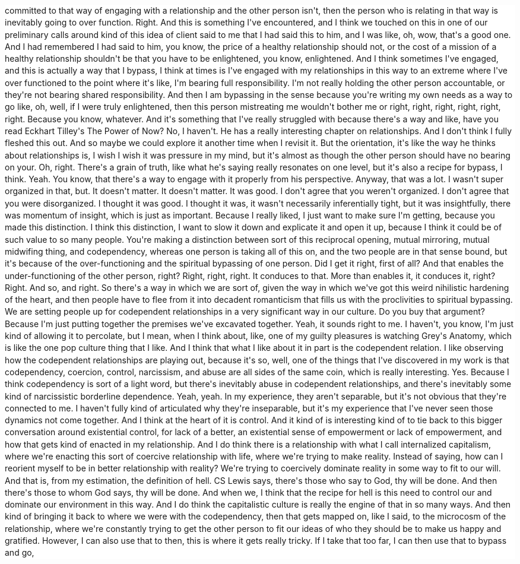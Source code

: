 committed to that way of engaging with a relationship and the other person isn't, then the person who is relating in that way is inevitably going to over function. Right. And this is something I've encountered, and I think we touched on this in one of our preliminary calls around kind of this idea of client said to me that I had said this to him, and I was like, oh, wow, that's a good one. And I had remembered I had said to him, you know, the price of a healthy relationship should not, or the cost of a mission of a healthy relationship shouldn't be that you have to be enlightened, you know, enlightened. And I think sometimes I've engaged, and this is actually a way that I bypass, I think at times is I've engaged with my relationships in this way to an extreme where I've over functioned to the point where it's like, I'm bearing full responsibility. I'm not really holding the other person accountable, or they're not bearing shared responsibility. And then I am bypassing in the sense because you're writing my own needs as a way to go like, oh, well, if I were truly enlightened, then this person mistreating me wouldn't bother me or right, right, right, right, right, right. Because you know, whatever. And it's something that I've really struggled with because there's a way and like, have you read Eckhart Tilley's The Power of Now? No, I haven't. He has a really interesting chapter on relationships. And I don't think I fully fleshed this out. And so maybe we could explore it another time when I revisit it. But the orientation, it's like the way he thinks about relationships is, I wish I wish it was pressure in my mind, but it's almost as though the other person should have no bearing on your. Oh, right. There's a grain of truth, like what he's saying really resonates on one level, but it's also a recipe for bypass, I think. Yeah. You know, that there's a way to engage with it properly from his perspective. Anyway, that was a lot. I wasn't super organized in that, but. It doesn't matter. It doesn't matter. It was good. I don't agree that you weren't organized. I don't agree that you were disorganized. I thought it was good. I thought it was, it wasn't necessarily inferentially tight, but it was insightfully, there was momentum of insight, which is just as important. Because I really liked, I just want to make sure I'm getting, because you made this distinction. I think this distinction, I want to slow it down and explicate it and open it up, because I think it could be of such value to so many people. You're making a distinction between sort of this reciprocal opening, mutual mirroring, mutual midwifing thing, and codependency, whereas one person is taking all of this on, and the two people are in that sense bound, but it's because of the over-functioning and the spiritual bypassing of one person. Did I get it right, first of all? And that enables the under-functioning of the other person, right? Right, right, right. It conduces to that. More than enables it, it conduces it, right? Right. And so, and right. So there's a way in which we are sort of, given the way in which we've got this weird nihilistic hardening of the heart, and then people have to flee from it into decadent romanticism that fills us with the proclivities to spiritual bypassing. We are setting people up for codependent relationships in a very significant way in our culture. Do you buy that argument? Because I'm just putting together the premises we've excavated together. Yeah, it sounds right to me. I haven't, you know, I'm just kind of allowing it to percolate, but I mean, when I think about, like, one of my guilty pleasures is watching Grey's Anatomy, which is like the one pop culture thing that I like. And I think that what I like about it in part is the codependent relation. I like observing how the codependent relationships are playing out, because it's so, well, one of the things that I've discovered in my work is that codependency, coercion, control, narcissism, and abuse are all sides of the same coin, which is really interesting. Yes. Because I think codependency is sort of a light word, but there's inevitably abuse in codependent relationships, and there's inevitably some kind of narcissistic borderline dependence. Yeah, yeah. In my experience, they aren't separable, but it's not obvious that they're connected to me. I haven't fully kind of articulated why they're inseparable, but it's my experience that I've never seen those dynamics not come together. And I think at the heart of it is control. And it kind of is interesting kind of to tie back to this bigger conversation around existential control, for lack of a better, an existential sense of empowerment or lack of empowerment, and how that gets kind of enacted in my relationship. And I do think there is a relationship with what I call internalized capitalism, where we're enacting this sort of coercive relationship with life, where we're trying to make reality. Instead of saying, how can I reorient myself to be in better relationship with reality? We're trying to coercively dominate reality in some way to fit to our will. And that is, from my estimation, the definition of hell. CS Lewis says, there's those who say to God, thy will be done. And then there's those to whom God says, thy will be done. And when we, I think that the recipe for hell is this need to control our and dominate our environment in this way. And I do think the capitalistic culture is really the engine of that in so many ways. And then kind of bringing it back to where we were with the codependency, then that gets mapped on, like I said, to the microcosm of the relationship, where we're constantly trying to get the other person to fit our ideas of who they should be to make us happy and gratified. However, I can also use that to then, this is where it gets really tricky. If I take that too far, I can then use that to bypass and go,